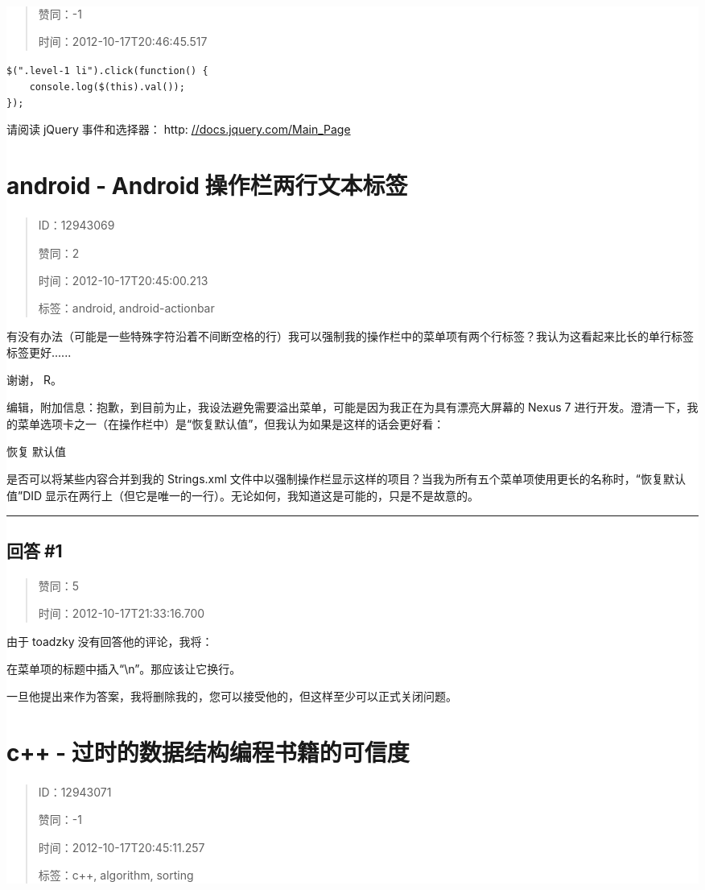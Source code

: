 > 赞同：-1
> 
> 时间：2012-10-17T20:46:45.517

```
$(".level-1 li").click(function() {
    console.log($(this).val());
}); 
```

请阅读 jQuery 事件和选择器： http: [//docs.jquery.com/Main_Page](http://docs.jquery.com/Main_Page)

# android - Android 操作栏两行文本标签

> ID：12943069
> 
> 赞同：2
> 
> 时间：2012-10-17T20:45:00.213
> 
> 标签：android, android-actionbar

有没有办法（可能是一些特殊字符沿着不间断空格的行）我可以强制我的操作栏中的菜单项有两个行标签？我认为这看起来比长的单行标签标签更好......

谢谢，
R。

编辑，附加信息：抱歉，到目前为止，我设法避免需要溢出菜单，可能是因为我正在为具有漂亮大屏幕的 Nexus 7 进行开发。澄清一下，我的菜单选项卡之一（在操作栏中）是“恢复默认值”，但我认为如果是这样的话会更好看：

恢复
默认值

是否可以将某些内容合并到我的 Strings.xml 文件中以强制操作栏显示这样的项目？当我为所有五个菜单项使用更长的名称时，“恢复默认值”DID 显示在两行上（但它是唯一的一行）。无论如何，我知道这是可能的，只是不是故意的。

* * *

## 回答 #1

> 赞同：5
> 
> 时间：2012-10-17T21:33:16.700

由于 toadzky 没有回答他的评论，我将：

在菜单项的标题中插入“\n”。那应该让它换行。

一旦他提出来作为答案，我将删除我的，您可以接受他的，但这样至少可以正式关闭问题。

# c++ - 过时的数据结构编程书籍的可信度

> ID：12943071
> 
> 赞同：-1
> 
> 时间：2012-10-17T20:45:11.257
> 
> 标签：c++, algorithm, sorting
